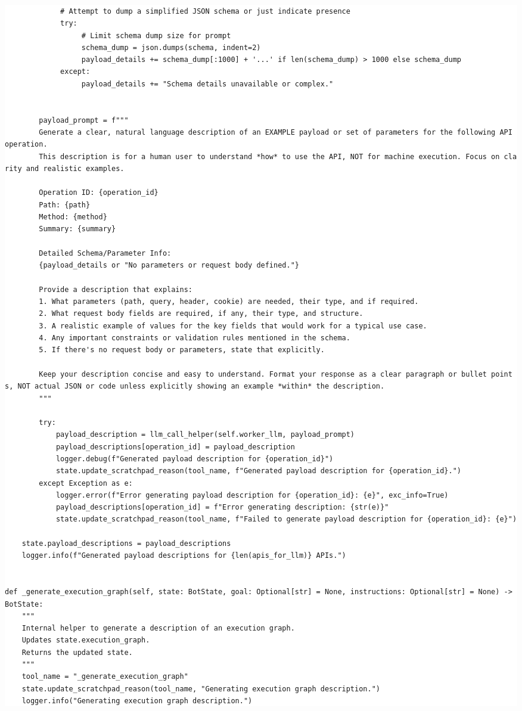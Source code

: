                 # Attempt to dump a simplified JSON schema or just indicate presence
                 try:
                      # Limit schema dump size for prompt
                      schema_dump = json.dumps(schema, indent=2)
                      payload_details += schema_dump[:1000] + '...' if len(schema_dump) > 1000 else schema_dump
                 except:
                      payload_details += "Schema details unavailable or complex."


            payload_prompt = f"""
            Generate a clear, natural language description of an EXAMPLE payload or set of parameters for the following API operation.
            This description is for a human user to understand *how* to use the API, NOT for machine execution. Focus on clarity and realistic examples.

            Operation ID: {operation_id}
            Path: {path}
            Method: {method}
            Summary: {summary}

            Detailed Schema/Parameter Info:
            {payload_details or "No parameters or request body defined."}

            Provide a description that explains:
            1. What parameters (path, query, header, cookie) are needed, their type, and if required.
            2. What request body fields are required, if any, their type, and structure.
            3. A realistic example of values for the key fields that would work for a typical use case.
            4. Any important constraints or validation rules mentioned in the schema.
            5. If there's no request body or parameters, state that explicitly.

            Keep your description concise and easy to understand. Format your response as a clear paragraph or bullet points, NOT actual JSON or code unless explicitly showing an example *within* the description.
            """

            try:
                payload_description = llm_call_helper(self.worker_llm, payload_prompt)
                payload_descriptions[operation_id] = payload_description
                logger.debug(f"Generated payload description for {operation_id}")
                state.update_scratchpad_reason(tool_name, f"Generated payload description for {operation_id}.")
            except Exception as e:
                logger.error(f"Error generating payload description for {operation_id}: {e}", exc_info=True)
                payload_descriptions[operation_id] = f"Error generating description: {str(e)}"
                state.update_scratchpad_reason(tool_name, f"Failed to generate payload description for {operation_id}: {e}")

        state.payload_descriptions = payload_descriptions
        logger.info(f"Generated payload descriptions for {len(apis_for_llm)} APIs.")


    def _generate_execution_graph(self, state: BotState, goal: Optional[str] = None, instructions: Optional[str] = None) -> BotState:
        """
        Internal helper to generate a description of an execution graph.
        Updates state.execution_graph.
        Returns the updated state.
        """
        tool_name = "_generate_execution_graph"
        state.update_scratchpad_reason(tool_name, "Generating execution graph description.")
        logger.info("Generating execution graph description.")
